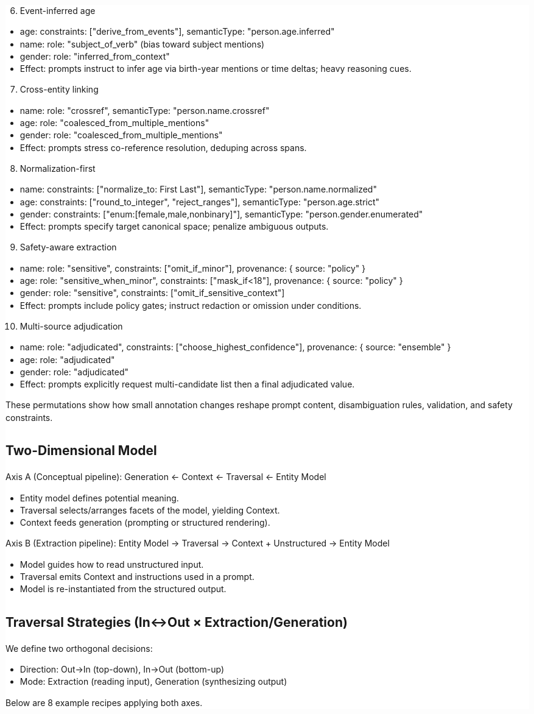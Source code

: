 6) Event-inferred age
- age: constraints: ["derive_from_events"], semanticType: "person.age.inferred"
- name: role: "subject_of_verb" (bias toward subject mentions)
- gender: role: "inferred_from_context"
- Effect: prompts instruct to infer age via birth-year mentions or time deltas; heavy reasoning cues.

7) Cross-entity linking
- name: role: "crossref", semanticType: "person.name.crossref"
- age: role: "coalesced_from_multiple_mentions"
- gender: role: "coalesced_from_multiple_mentions"
- Effect: prompts stress co-reference resolution, deduping across spans.

8) Normalization-first
- name: constraints: ["normalize_to: First Last"], semanticType: "person.name.normalized"
- age: constraints: ["round_to_integer", "reject_ranges"], semanticType: "person.age.strict"
- gender: constraints: ["enum:[female,male,nonbinary]"], semanticType: "person.gender.enumerated"
- Effect: prompts specify target canonical space; penalize ambiguous outputs.

9) Safety-aware extraction
- name: role: "sensitive", constraints: ["omit_if_minor"], provenance: { source: "policy" }
- age: role: "sensitive_when_minor", constraints: ["mask_if<18"], provenance: { source: "policy" }
- gender: role: "sensitive", constraints: ["omit_if_sensitive_context"]
- Effect: prompts include policy gates; instruct redaction or omission under conditions.

10) Multi-source adjudication
- name: role: "adjudicated", constraints: ["choose_highest_confidence"], provenance: { source: "ensemble" }
- age: role: "adjudicated"
- gender: role: "adjudicated"
- Effect: prompts explicitly request multi-candidate list then a final adjudicated value.

These permutations show how small annotation changes reshape prompt content, disambiguation rules, validation, and safety constraints.

## Two-Dimensional Model

Axis A (Conceptual pipeline): Generation ← Context ← Traversal ← Entity Model
- Entity model defines potential meaning.
- Traversal selects/arranges facets of the model, yielding Context.
- Context feeds generation (prompting or structured rendering).

Axis B (Extraction pipeline): Entity Model → Traversal → Context + Unstructured → Entity Model
- Model guides how to read unstructured input.
- Traversal emits Context and instructions used in a prompt.
- Model is re-instantiated from the structured output.

## Traversal Strategies (In↔Out × Extraction/Generation)

We define two orthogonal decisions:
- Direction: Out→In (top-down), In→Out (bottom-up)
- Mode: Extraction (reading input), Generation (synthesizing output)

Below are 8 example recipes applying both axes.
